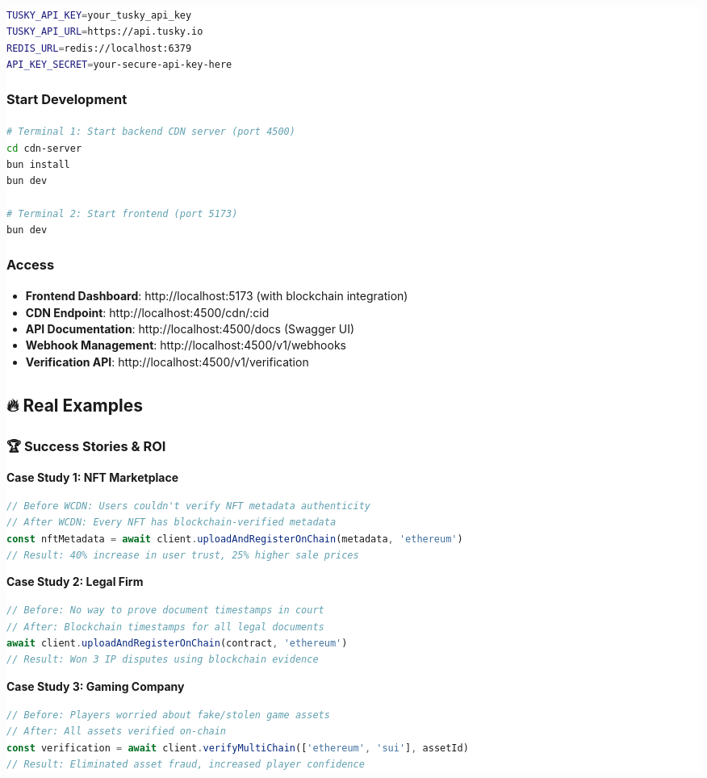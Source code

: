 ```bash
TUSKY_API_KEY=your_tusky_api_key
TUSKY_API_URL=https://api.tusky.io
REDIS_URL=redis://localhost:6379
API_KEY_SECRET=your-secure-api-key-here
```

### Start Development

```bash
# Terminal 1: Start backend CDN server (port 4500)
cd cdn-server
bun install
bun dev

# Terminal 2: Start frontend (port 5173)
bun dev
```

### Access

- **Frontend Dashboard**: http://localhost:5173 (with blockchain integration)
- **CDN Endpoint**: http://localhost:4500/cdn/:cid
- **API Documentation**: http://localhost:4500/docs (Swagger UI)
- **Webhook Management**: http://localhost:4500/v1/webhooks
- **Verification API**: http://localhost:4500/v1/verification

## 🔥 Real Examples

### 🏆 Success Stories & ROI

**Case Study 1: NFT Marketplace**
```typescript
// Before WCDN: Users couldn't verify NFT metadata authenticity
// After WCDN: Every NFT has blockchain-verified metadata
const nftMetadata = await client.uploadAndRegisterOnChain(metadata, 'ethereum')
// Result: 40% increase in user trust, 25% higher sale prices
```

**Case Study 2: Legal Firm**
```typescript
// Before: No way to prove document timestamps in court
// After: Blockchain timestamps for all legal documents  
await client.uploadAndRegisterOnChain(contract, 'ethereum')
// Result: Won 3 IP disputes using blockchain evidence
```

**Case Study 3: Gaming Company**
```typescript
// Before: Players worried about fake/stolen game assets
// After: All assets verified on-chain
const verification = await client.verifyMultiChain(['ethereum', 'sui'], assetId)
// Result: Eliminated asset fraud, increased player confidence
```
